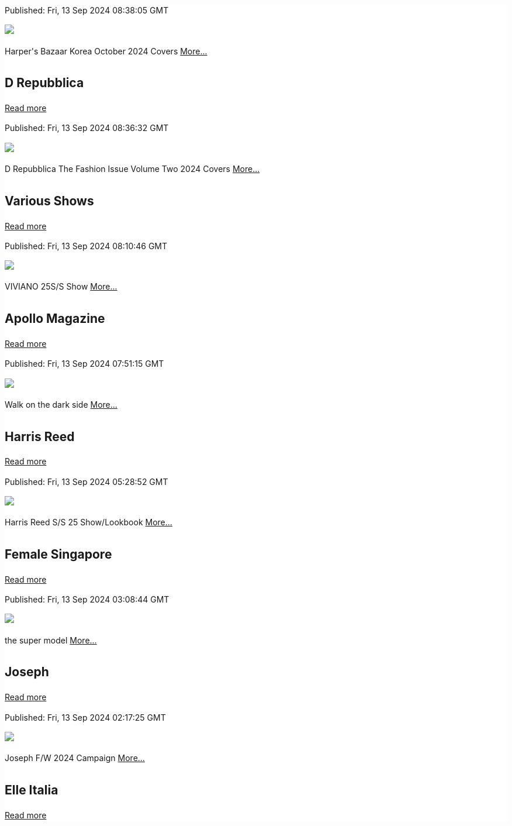 Published: Fri, 13 Sep 2024 08:38:05 GMT

<p><img src="https://i.mdel.net/i/db/2024/9/2328631/2328631-800w.jpg" /></p>Harper's Bazaar Korea October 2024 Covers <a href="https://models.com/work/harpers-bazaar-korea-harpers-bazaar-korea-october-2024-covers" title="Harper's Bazaar Korea October 2024 Covers">More...</a>

## D Repubblica
[Read more](https://models.com/work/d-repubblica-d-repubblica-the-fashion-issue-volume-two-2024-covers)

Published: Fri, 13 Sep 2024 08:36:32 GMT

<p><img src="https://i.mdel.net/i/db/2024/9/2328565/2328565-800w.jpg" /></p>D Repubblica The Fashion Issue Volume Two 2024 Covers <a href="https://models.com/work/d-repubblica-d-repubblica-the-fashion-issue-volume-two-2024-covers" title="D Repubblica The Fashion Issue Volume Two 2024 Covers">More...</a>

## Various Shows
[Read more](https://models.com/work/various-shows-viviano-25ss-show)

Published: Fri, 13 Sep 2024 08:10:46 GMT

<p><img src="https://i.mdel.net/i/db/2024/9/2328261/2328261-800w.jpg" /></p>VIVIANO 25S/S Show <a href="https://models.com/work/various-shows-viviano-25ss-show" title="VIVIANO 25S/S Show">More...</a>

## Apollo Magazine
[Read more](https://models.com/work/apollo-magazine-walk-on-the-dark-side)

Published: Fri, 13 Sep 2024 07:51:15 GMT

<p><img src="https://i.mdel.net/i/db/2024/9/2328249/2328249-800w.jpg" /></p>Walk on the dark side <a href="https://models.com/work/apollo-magazine-walk-on-the-dark-side" title="Walk on the dark side">More...</a>

## Harris Reed
[Read more](https://models.com/work/harris-reed-harris-reed-ss-25-showlookbook)

Published: Fri, 13 Sep 2024 05:28:52 GMT

<p><img src="https://i.mdel.net/i/db/2024/9/2328529/2328529-800w.jpg" /></p>Harris Reed S/S 25 Show/Lookbook <a href="https://models.com/work/harris-reed-harris-reed-ss-25-showlookbook" title="Harris Reed S/S 25 Show/Lookbook">More...</a>

## Female Singapore
[Read more](https://models.com/work/female-singapore-the-super-model)

Published: Fri, 13 Sep 2024 03:08:44 GMT

<p><img src="https://i.mdel.net/i/db/2024/9/2328183/2328183-800w.jpg" /></p>the super model <a href="https://models.com/work/female-singapore-the-super-model" title="the super model">More...</a>

## Joseph
[Read more](https://models.com/work/joseph-joseph-fw-2024-campaign)

Published: Fri, 13 Sep 2024 02:17:25 GMT

<p><img src="https://i.mdel.net/i/db/2024/9/2328179/2328179-800w.jpg" /></p>Joseph F/W 2024 Campaign <a href="https://models.com/work/joseph-joseph-fw-2024-campaign" title="Joseph F/W 2024 Campaign">More...</a>

## Elle Italia
[Read more](https://models.com/work/elle-italia-terapia-di-coppia)

